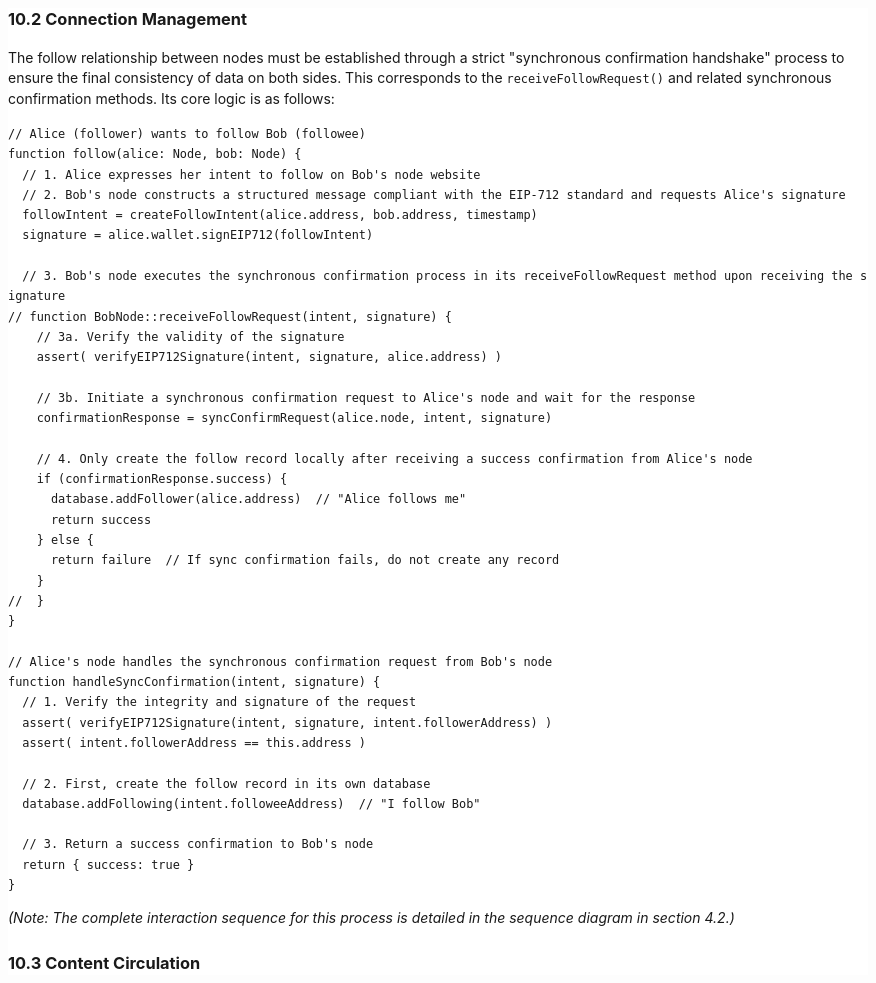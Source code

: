 ### 10.2 Connection Management

The follow relationship between nodes must be established through a strict "synchronous confirmation handshake" process to ensure the final consistency of data on both sides. This corresponds to the `receiveFollowRequest()` and related synchronous confirmation methods. Its core logic is as follows:

```
// Alice (follower) wants to follow Bob (followee)
function follow(alice: Node, bob: Node) {
  // 1. Alice expresses her intent to follow on Bob's node website
  // 2. Bob's node constructs a structured message compliant with the EIP-712 standard and requests Alice's signature
  followIntent = createFollowIntent(alice.address, bob.address, timestamp)
  signature = alice.wallet.signEIP712(followIntent)
  
  // 3. Bob's node executes the synchronous confirmation process in its receiveFollowRequest method upon receiving the signature
// function BobNode::receiveFollowRequest(intent, signature) {
    // 3a. Verify the validity of the signature
    assert( verifyEIP712Signature(intent, signature, alice.address) )
    
    // 3b. Initiate a synchronous confirmation request to Alice's node and wait for the response
    confirmationResponse = syncConfirmRequest(alice.node, intent, signature)
    
    // 4. Only create the follow record locally after receiving a success confirmation from Alice's node
    if (confirmationResponse.success) {
      database.addFollower(alice.address)  // "Alice follows me"
      return success
    } else {
      return failure  // If sync confirmation fails, do not create any record
    }
//  }
}

// Alice's node handles the synchronous confirmation request from Bob's node
function handleSyncConfirmation(intent, signature) {
  // 1. Verify the integrity and signature of the request
  assert( verifyEIP712Signature(intent, signature, intent.followerAddress) )
  assert( intent.followerAddress == this.address )
  
  // 2. First, create the follow record in its own database
  database.addFollowing(intent.followeeAddress)  // "I follow Bob"
  
  // 3. Return a success confirmation to Bob's node
  return { success: true }
}
```

*(Note: The complete interaction sequence for this process is detailed in the sequence diagram in section 4.2.)*

### 10.3 Content Circulation
